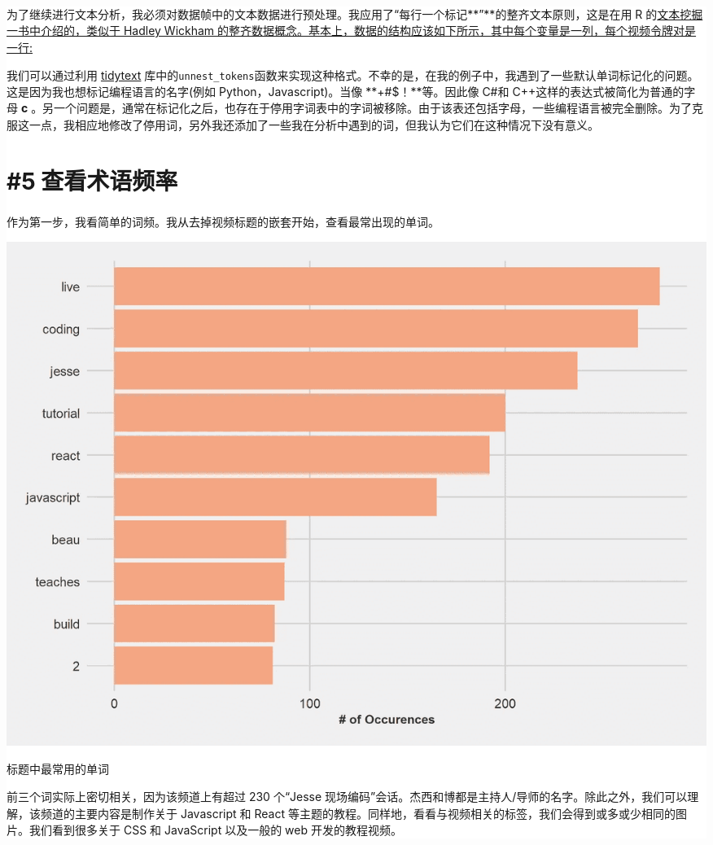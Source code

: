 为了继续进行文本分析，我必须对数据帧中的文本数据进行预处理。我应用了“每行一个标记**”**的整齐文本原则，这是在用 R 的[文本挖掘一书中介绍的，类似于 Hadley Wickham 的整齐数据概念。基本上，数据的结构应该如下所示，其中每个变量是一列，每个视频令牌对是一行:](https://www.tidytextmining.com/index.html)

我们可以通过利用 [tidytext](https://github.com/juliasilge/tidytext) 库中的`unnest_tokens`函数来实现这种格式。不幸的是，在我的例子中，我遇到了一些默认单词标记化的问题。这是因为我也想标记编程语言的名字(例如 Python，Javascript)。当像 **+#$！**等。因此像 C#和 C++这样的表达式被简化为普通的字母 **c** 。另一个问题是，通常在标记化之后，也存在于停用字词表中的字词被移除。由于该表还包括字母，一些编程语言被完全删除。为了克服这一点，我相应地修改了停用词，另外我还添加了一些我在分析中遇到的词，但我认为它们在这种情况下没有意义。

# #5 查看术语频率

作为第一步，我看简单的词频。我从去掉视频标题的嵌套开始，查看最常出现的单词。

![](img/4f88db50e89d6fc31c27d5199ef31d44.png)

标题中最常用的单词

前三个词实际上密切相关，因为该频道上有超过 230 个“Jesse 现场编码”会话。杰西和博都是主持人/导师的名字。除此之外，我们可以理解，该频道的主要内容是制作关于 Javascript 和 React 等主题的教程。同样地，看看与视频相关的标签，我们会得到或多或少相同的图片。我们看到很多关于 CSS 和 JavaScript 以及一般的 web 开发的教程视频。
